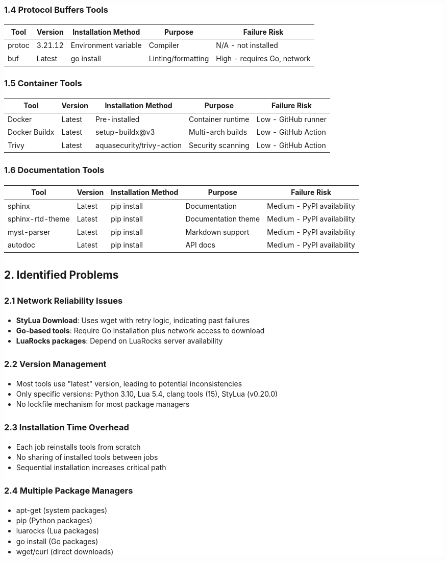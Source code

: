 ### 1.4 Protocol Buffers Tools
| Tool | Version | Installation Method | Purpose | Failure Risk |
|------|---------|-------------------|---------|--------------|
| protoc | 3.21.12 | Environment variable | Compiler | N/A - not installed |
| buf | Latest | go install | Linting/formatting | High - requires Go, network |

### 1.5 Container Tools
| Tool | Version | Installation Method | Purpose | Failure Risk |
|------|---------|-------------------|---------|--------------|
| Docker | Latest | Pre-installed | Container runtime | Low - GitHub runner |
| Docker Buildx | Latest | setup-buildx@v3 | Multi-arch builds | Low - GitHub Action |
| Trivy | Latest | aquasecurity/trivy-action | Security scanning | Low - GitHub Action |

### 1.6 Documentation Tools
| Tool | Version | Installation Method | Purpose | Failure Risk |
|------|---------|-------------------|---------|--------------|
| sphinx | Latest | pip install | Documentation | Medium - PyPI availability |
| sphinx-rtd-theme | Latest | pip install | Documentation theme | Medium - PyPI availability |
| myst-parser | Latest | pip install | Markdown support | Medium - PyPI availability |
| autodoc | Latest | pip install | API docs | Medium - PyPI availability |

## 2. Identified Problems

### 2.1 Network Reliability Issues
- **StyLua Download**: Uses wget with retry logic, indicating past failures
- **Go-based tools**: Require Go installation plus network access to download
- **LuaRocks packages**: Depend on LuaRocks server availability

### 2.2 Version Management
- Most tools use "latest" version, leading to potential inconsistencies
- Only specific versions: Python 3.10, Lua 5.4, clang tools (15), StyLua (v0.20.0)
- No lockfile mechanism for most package managers

### 2.3 Installation Time Overhead
- Each job reinstalls tools from scratch
- No sharing of installed tools between jobs
- Sequential installation increases critical path

### 2.4 Multiple Package Managers
- apt-get (system packages)
- pip (Python packages)
- luarocks (Lua packages)
- go install (Go packages)
- wget/curl (direct downloads)
